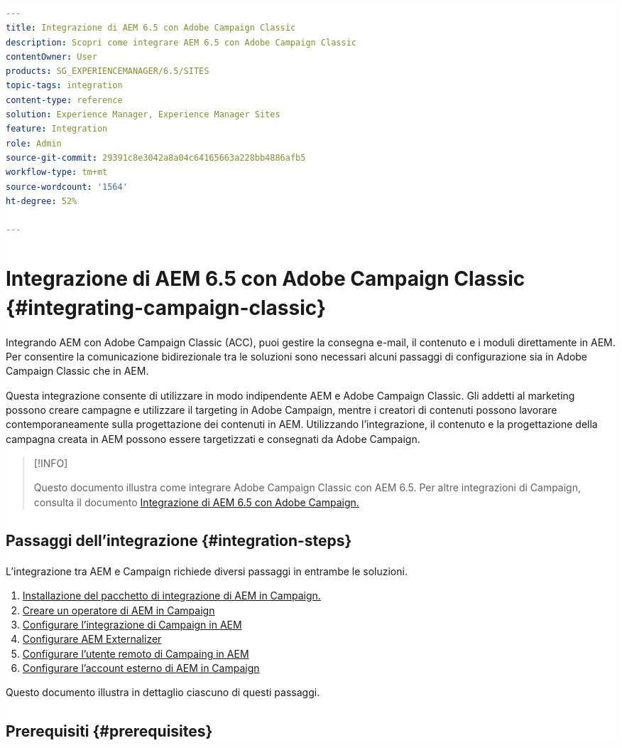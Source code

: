 ```yaml
---
title: Integrazione di AEM 6.5 con Adobe Campaign Classic
description: Scopri come integrare AEM 6.5 con Adobe Campaign Classic
contentOwner: User
products: SG_EXPERIENCEMANAGER/6.5/SITES
topic-tags: integration
content-type: reference
solution: Experience Manager, Experience Manager Sites
feature: Integration
role: Admin
source-git-commit: 29391c8e3042a8a04c64165663a228bb4886afb5
workflow-type: tm+mt
source-wordcount: '1564'
ht-degree: 52%

---
```



# Integrazione di AEM 6.5 con Adobe Campaign Classic {#integrating-campaign-classic}

Integrando AEM con Adobe Campaign Classic (ACC), puoi gestire la consegna e-mail, il contenuto e i moduli direttamente in AEM. Per consentire la comunicazione bidirezionale tra le soluzioni sono necessari alcuni passaggi di configurazione sia in Adobe Campaign Classic che in AEM.

Questa integrazione consente di utilizzare in modo indipendente AEM e Adobe Campaign Classic. Gli addetti al marketing possono creare campagne e utilizzare il targeting in Adobe Campaign, mentre i creatori di contenuti possono lavorare contemporaneamente sulla progettazione dei contenuti in AEM. Utilizzando l’integrazione, il contenuto e la progettazione della campagna creata in AEM possono essere targetizzati e consegnati da Adobe Campaign.

>[!INFO]
>
>Questo documento illustra come integrare Adobe Campaign Classic con AEM 6.5. Per altre integrazioni di Campaign, consulta il documento [Integrazione di AEM 6.5 con Adobe Campaign.](campaign.md)

## Passaggi dell’integrazione {#integration-steps}

L’integrazione tra AEM e Campaign richiede diversi passaggi in entrambe le soluzioni.

1. [Installazione del pacchetto di integrazione di AEM in Campaign.](#install-package)
1. [Creare un operatore di AEM in Campaign](#create-operator)
1. [Configurare l’integrazione di Campaign in AEM](#campaign-integration)
1. [Configurare AEM Externalizer](#externalizer)
1. [Configurare l’utente remoto di Campaing in AEM](#configure-user)
1. [Configurare l’account esterno di AEM in Campaign](#acc-setup)

Questo documento illustra in dettaglio ciascuno di questi passaggi.

## Prerequisiti {#prerequisites}
